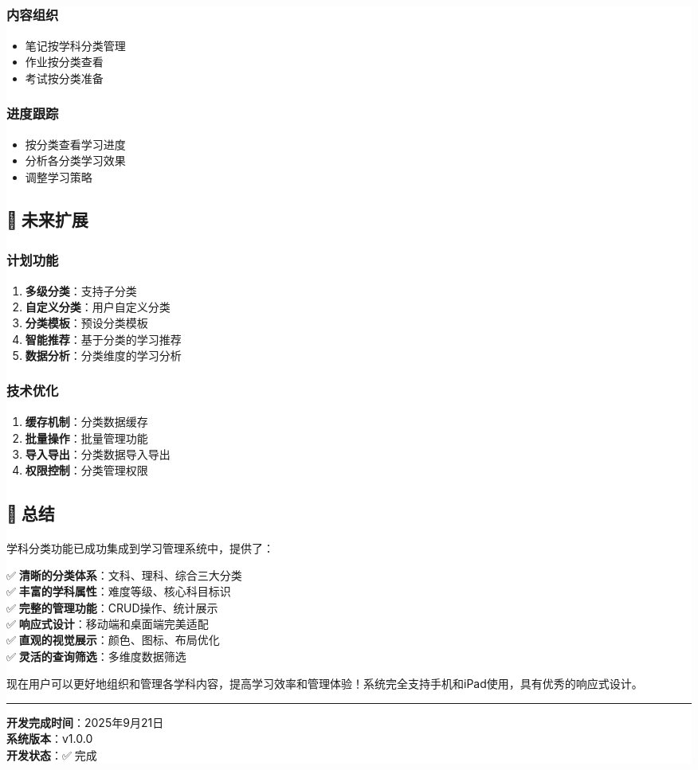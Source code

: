 ### 内容组织
- 笔记按学科分类管理
- 作业按分类查看
- 考试按分类准备

### 进度跟踪
- 按分类查看学习进度
- 分析各分类学习效果
- 调整学习策略

## 🔮 未来扩展

### 计划功能
1. **多级分类**：支持子分类
2. **自定义分类**：用户自定义分类
3. **分类模板**：预设分类模板
4. **智能推荐**：基于分类的学习推荐
5. **数据分析**：分类维度的学习分析

### 技术优化
1. **缓存机制**：分类数据缓存
2. **批量操作**：批量管理功能
3. **导入导出**：分类数据导入导出
4. **权限控制**：分类管理权限

## 🎉 总结

学科分类功能已成功集成到学习管理系统中，提供了：

✅ **清晰的分类体系**：文科、理科、综合三大分类  
✅ **丰富的学科属性**：难度等级、核心科目标识  
✅ **完整的管理功能**：CRUD操作、统计展示  
✅ **响应式设计**：移动端和桌面端完美适配  
✅ **直观的视觉展示**：颜色、图标、布局优化  
✅ **灵活的查询筛选**：多维度数据筛选  

现在用户可以更好地组织和管理各学科内容，提高学习效率和管理体验！系统完全支持手机和iPad使用，具有优秀的响应式设计。

---

**开发完成时间**：2025年9月21日  
**系统版本**：v1.0.0  
**开发状态**：✅ 完成
